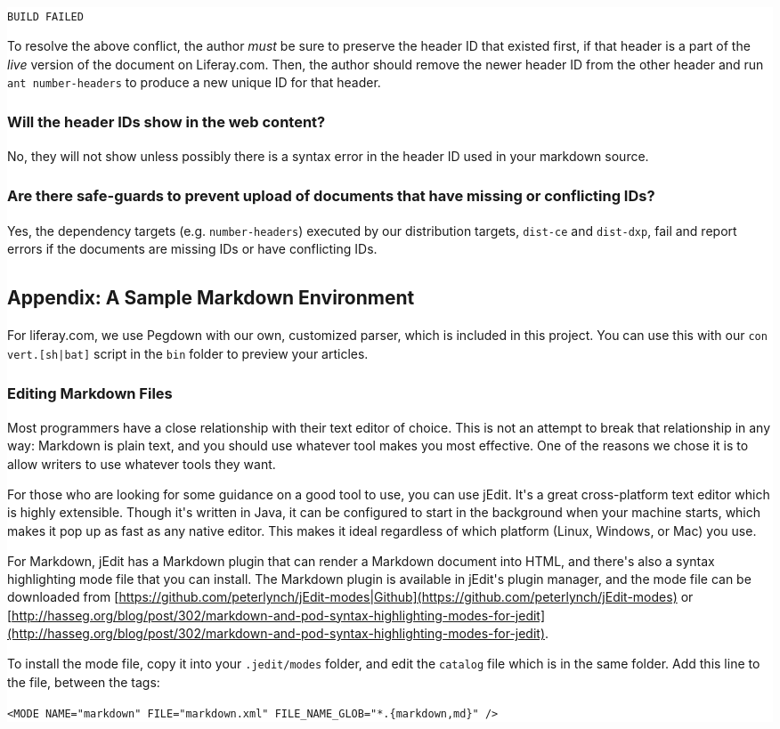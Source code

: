     BUILD FAILED

To resolve the above conflict, the author *must* be sure to preserve the header
ID that existed first, if that header is a part of the *live* version of the
document on Liferay.com. Then, the author should remove the newer header ID from
the other header and run `ant number-headers` to produce a new unique ID for
that header.

### Will the header IDs show in the web content?

No, they will not show unless possibly there is a syntax error in the header ID
used in your markdown source.

### Are there safe-guards to prevent upload of documents that have missing or conflicting IDs?

Yes, the dependency targets (e.g. `number-headers`) executed by our distribution
targets, `dist-ce` and `dist-dxp`, fail and report errors if the documents are
missing IDs or have conflicting IDs.

## Appendix: A Sample Markdown Environment

For liferay.com, we use Pegdown with our own, customized parser, which is
included in this project. You can use this with our `convert.[sh|bat]` script in
the `bin` folder to preview your articles.

### Editing Markdown Files

Most programmers have a close relationship with their text editor of choice.
This is not an attempt to break that relationship in any way: Markdown is plain
text, and you should use whatever tool makes you most effective. One of the
reasons we chose it is to allow writers to use whatever tools they want.

For those who are looking for some guidance on a good tool to use, you can use
jEdit. It's a great cross-platform text editor which is highly extensible.
Though it's written in Java, it can be configured to start in the background
when your machine starts, which makes it pop up as fast as any native editor.
This makes it ideal regardless of which platform (Linux, Windows, or Mac) you
use.

For Markdown, jEdit has a Markdown plugin that can render a Markdown document
into HTML, and there's also a syntax highlighting mode file that you can
install. The Markdown plugin is available in jEdit's plugin manager, and the
mode file can be downloaded from
[https://github.com/peterlynch/jEdit-modes|Github](https://github.com/peterlynch/jEdit-modes) or [http://hasseg.org/blog/post/302/markdown-and-pod-syntax-highlighting-modes-for-jedit](http://hasseg.org/blog/post/302/markdown-and-pod-syntax-highlighting-modes-for-jedit).  

To install the mode file, copy it into your `.jedit/modes` folder, and edit the
`catalog` file which is in the same folder. Add this line to the file, between
the <MODES> tags:

    <MODE NAME="markdown" FILE="markdown.xml" FILE_NAME_GLOB="*.{markdown,md}" />
